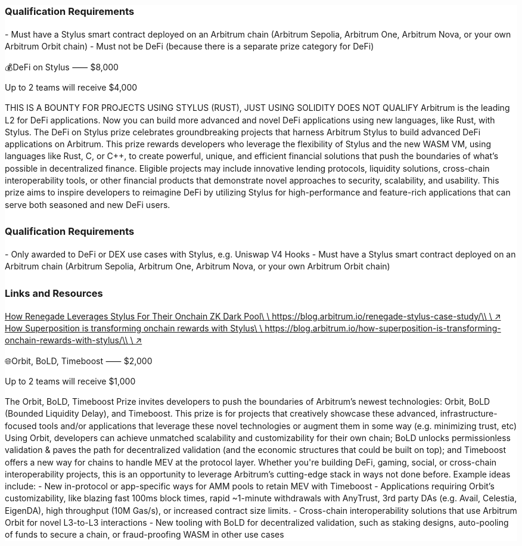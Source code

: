 ### Qualification Requirements

\- Must have a Stylus smart contract deployed on an Arbitrum chain (Arbitrum Sepolia, Arbitrum One, Arbitrum Nova, or your own Arbitrum Orbit chain)
\- Must not be DeFi (because there is a separate prize category for DeFi)

💰DeFi on Stylus ⸺ $8,000

Up to 2 teams will receive $4,000

THIS IS A BOUNTY FOR PROJECTS USING STYLUS (RUST), JUST USING SOLIDITY DOES NOT QUALIFY
Arbitrum is the leading L2 for DeFi applications. Now you can build more advanced and novel DeFi applications using new languages, like Rust, with Stylus.
The DeFi on Stylus prize celebrates groundbreaking projects that harness Arbitrum Stylus to build advanced DeFi applications on Arbitrum. This prize rewards developers who leverage the flexibility of Stylus and the new WASM VM, using languages like Rust, C, or C++, to create powerful, unique, and efficient financial solutions that push the boundaries of what’s possible in decentralized finance.
Eligible projects may include innovative lending protocols, liquidity solutions, cross-chain interoperability tools, or other financial products that demonstrate novel approaches to security, scalability, and usability. This prize aims to inspire developers to reimagine DeFi by utilizing Stylus for high-performance and feature-rich applications that can serve both seasoned and new DeFi users.

### Qualification Requirements

\- Only awarded to DeFi or DEX use cases with Stylus, e.g. Uniswap V4 Hooks
\- Must have a Stylus smart contract deployed on an Arbitrum chain (Arbitrum Sepolia, Arbitrum One, Arbitrum Nova, or your own Arbitrum Orbit chain)

### Links and Resources

[How Renegade Leverages Stylus For Their Onchain ZK Dark Pool\\
\\
https://blog.arbitrum.io/renegade-stylus-case-study/\\
\\
↗](https://ethglob.al/mocy6) [How Superposition is transforming onchain rewards with Stylus\\
\\
https://blog.arbitrum.io/how-superposition-is-transforming-onchain-rewards-with-stylus/\\
\\
↗](https://ethglob.al/ktrns)

🌐Orbit, BoLD, Timeboost ⸺ $2,000

Up to 2 teams will receive $1,000

The Orbit, BoLD, Timeboost Prize invites developers to push the boundaries of Arbitrum’s newest technologies: Orbit, BoLD (Bounded Liquidity Delay), and Timeboost. This prize is for projects that creatively showcase these advanced, infrastructure-focused tools and/or applications that leverage these novel technologies or augment them in some way (e.g. minimizing trust, etc)
Using Orbit, developers can achieve unmatched scalability and customizability for their own chain; BoLD unlocks permissionless validation & paves the path for decentralized validation (and the economic structures that could be built on top); and Timeboost offers a new way for chains to handle MEV at the protocol layer. Whether you're building DeFi, gaming, social, or cross-chain interoperability projects, this is an opportunity to leverage Arbitrum’s cutting-edge stack in ways not done before.
Example ideas include:
\- New in-protocol or app-specific ways for AMM pools to retain MEV with Timeboost
\- Applications requiring Orbit’s customizability, like blazing fast 100ms block times, rapid ~1-minute withdrawals with AnyTrust, 3rd party DAs (e.g. Avail, Celestia, EigenDA), high throughput (10M Gas/s), or increased contract size limits.
\- Cross-chain interoperability solutions that use Arbitrum Orbit for novel L3-to-L3 interactions
\- New tooling with BoLD for decentralized validation, such as staking designs, auto-pooling of funds to secure a chain, or fraud-proofing WASM in other use cases
